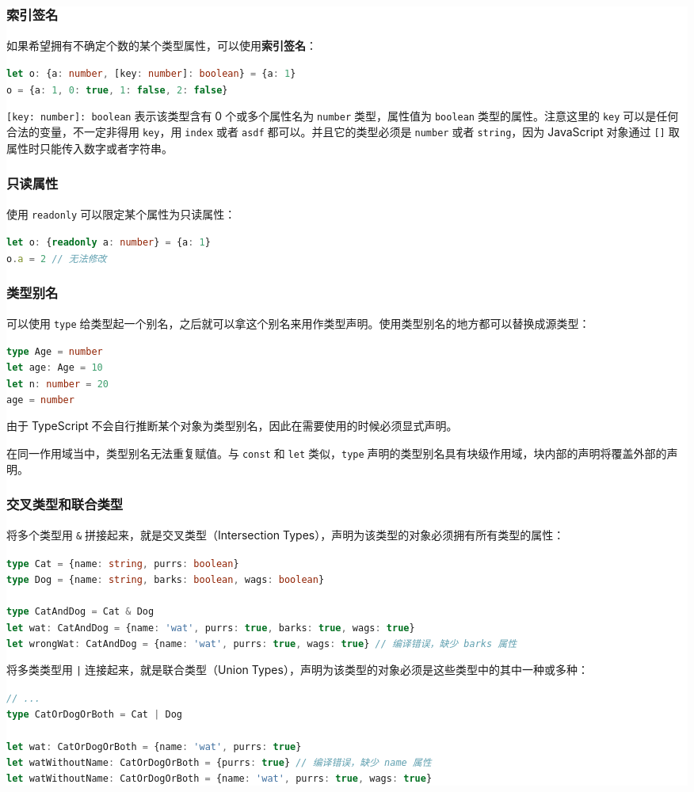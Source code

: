 ### 索引签名

如果希望拥有不确定个数的某个类型属性，可以使用**索引签名**：

```typescript
let o: {a: number, [key: number]: boolean} = {a: 1}
o = {a: 1, 0: true, 1: false, 2: false}
```

`[key: number]: boolean` 表示该类型含有 0 个或多个属性名为 `number` 类型，属性值为 `boolean` 类型的属性。注意这里的 `key` 可以是任何合法的变量，不一定非得用 `key`，用 `index` 或者 `asdf` 都可以。并且它的类型必须是 `number` 或者 `string`，因为 JavaScript 对象通过 `[]` 取属性时只能传入数字或者字符串。

### 只读属性

使用 `readonly` 可以限定某个属性为只读属性：

```typescript
let o: {readonly a: number} = {a: 1}
o.a = 2 // 无法修改
```

### 类型别名

可以使用 `type` 给类型起一个别名，之后就可以拿这个别名来用作类型声明。使用类型别名的地方都可以替换成源类型：

```typescript
type Age = number
let age: Age = 10
let n: number = 20
age = number
```

由于 TypeScript 不会自行推断某个对象为类型别名，因此在需要使用的时候必须显式声明。

在同一作用域当中，类型别名无法重复赋值。与 `const` 和 `let` 类似，`type` 声明的类型别名具有块级作用域，块内部的声明将覆盖外部的声明。

### 交叉类型和联合类型

将多个类型用 `&` 拼接起来，就是交叉类型（Intersection Types），声明为该类型的对象必须拥有所有类型的属性：

```typescript
type Cat = {name: string, purrs: boolean}
type Dog = {name: string, barks: boolean, wags: boolean}

type CatAndDog = Cat & Dog
let wat: CatAndDog = {name: 'wat', purrs: true, barks: true, wags: true}
let wrongWat: CatAndDog = {name: 'wat', purrs: true, wags: true} // 编译错误，缺少 barks 属性
```

将多类类型用 `|` 连接起来，就是联合类型（Union Types），声明为该类型的对象必须是这些类型中的其中一种或多种：

```typescript
// ...
type CatOrDogOrBoth = Cat | Dog

let wat: CatOrDogOrBoth = {name: 'wat', purrs: true}
let watWithoutName: CatOrDogOrBoth = {purrs: true} // 编译错误，缺少 name 属性
let watWithoutName: CatOrDogOrBoth = {name: 'wat', purrs: true, wags: true}
```


  [i: number]: string
  [index: string]: number